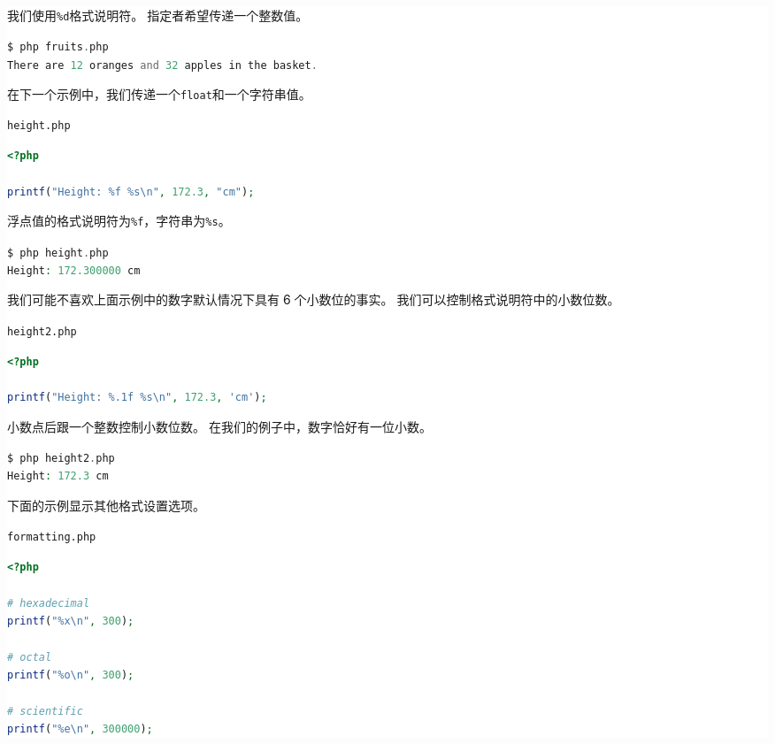 我们使用`%d`格式说明符。 指定者希望传递一个整数值。

```php
$ php fruits.php 
There are 12 oranges and 32 apples in the basket.

```

在下一个示例中，我们传递一个`float`和一个字符串值。

`height.php`

```php
<?php

printf("Height: %f %s\n", 172.3, "cm");

```

浮点值的格式说明符为`%f`，字符串为`%s`。

```php
$ php height.php 
Height: 172.300000 cm

```

我们可能不喜欢上面示例中的数字默认情况下具有 6 个小数位的事实。 我们可以控制格式说明符中的小数位数。

`height2.php`

```php
<?php

printf("Height: %.1f %s\n", 172.3, 'cm');

```

小数点后跟一个整数控制小数位数。 在我们的例子中，数字恰好有一位小数。

```php
$ php height2.php 
Height: 172.3 cm

```

下面的示例显示其他格式设置选项。

`formatting.php`

```php
<?php

# hexadecimal
printf("%x\n", 300);

# octal
printf("%o\n", 300);

# scientific
printf("%e\n", 300000);

```
